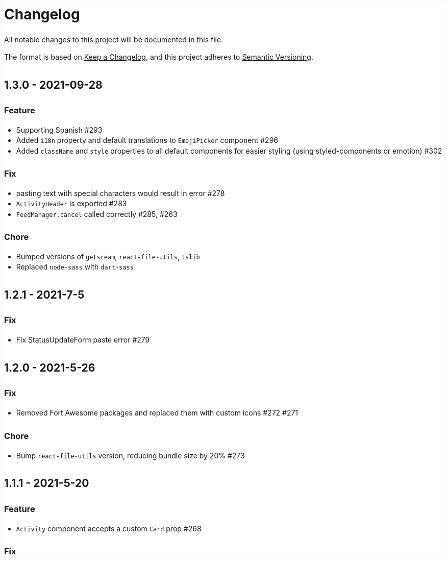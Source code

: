 # Changelog

All notable changes to this project will be documented in this file.

The format is based on [Keep a Changelog](https://keepachangelog.com/en/1.0.0/),
and this project adheres to [Semantic Versioning](https://semver.org/spec/v2.0.0.html).

## 1.3.0 - 2021-09-28

### Feature

- Supporting Spanish #293
- Added `i18n` property and default translations to `EmojiPicker` component #296
- Added `className` and `style` properties to all default components for easier styling (using styled-components or emotion) #302

### Fix

- pasting text with special characters would result in error #278
- `ActivityHeader` is exported #283
- `FeedManager.cancel` called correctly #285, #263

### Chore

- Bumped versions of `getsream`, `react-file-utils`, `tslib`
- Replaced `node-sass` with `dart-sass`

## 1.2.1 - 2021-7-5

### Fix

- Fix StatusUpdateForm paste error #279

## 1.2.0 - 2021-5-26

### Fix

- Removed Fort Awesome packages and replaced them with custom icons #272 #271

### Chore

- Bump `react-file-utils` version, reducing bundle size by 20% #273

## 1.1.1 - 2021-5-20

### Feature

- `Activity` component accepts a custom `Card` prop #268

### Fix
